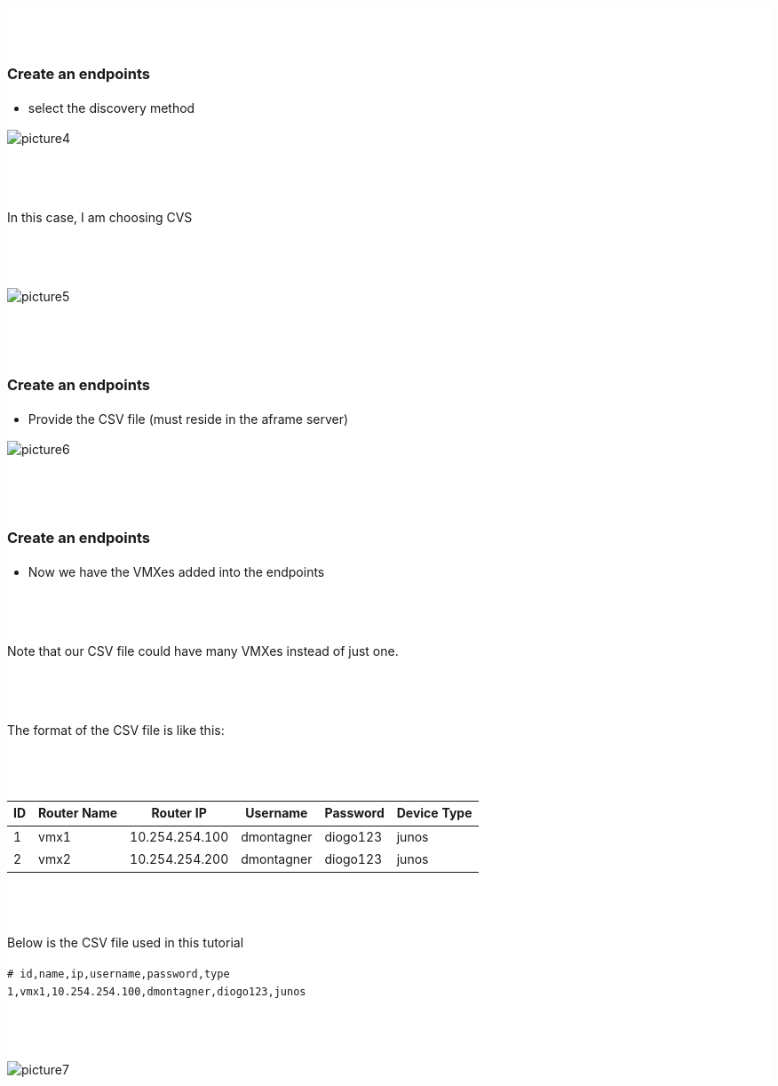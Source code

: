 <br><br>

### Create an endpoints

- select the discovery method

![picture4](images/picture4.png?raw=true)

<br><br>

In this case, I am choosing CVS

<br><br>

![picture5](images/picture5.png?raw=true)

<br><br>

### Create an endpoints

- Provide the CSV file (must reside in the aframe server)

![picture6](images/picture6.png?raw=true)

<br><br>

### Create an endpoints

- Now we have the VMXes added into the endpoints

<br><br>

Note that our CSV file could have many VMXes instead of just one.

<br><br>

The format of the CSV file is like this:

<br><br>

|ID |Router Name|    Router IP   |  Username  | Password | Device Type|
|---|-----------|----------------|------------|----------|------------|
| 1 |  vmx1     | 10.254.254.100 | dmontagner | diogo123 | junos      |
| 2 |  vmx2     | 10.254.254.200 | dmontagner | diogo123 | junos      |

<br><br>

Below is the CSV file used in this tutorial

```
# id,name,ip,username,password,type
1,vmx1,10.254.254.100,dmontagner,diogo123,junos
```

<br><br>

![picture7](images/picture7.png?raw=true)
